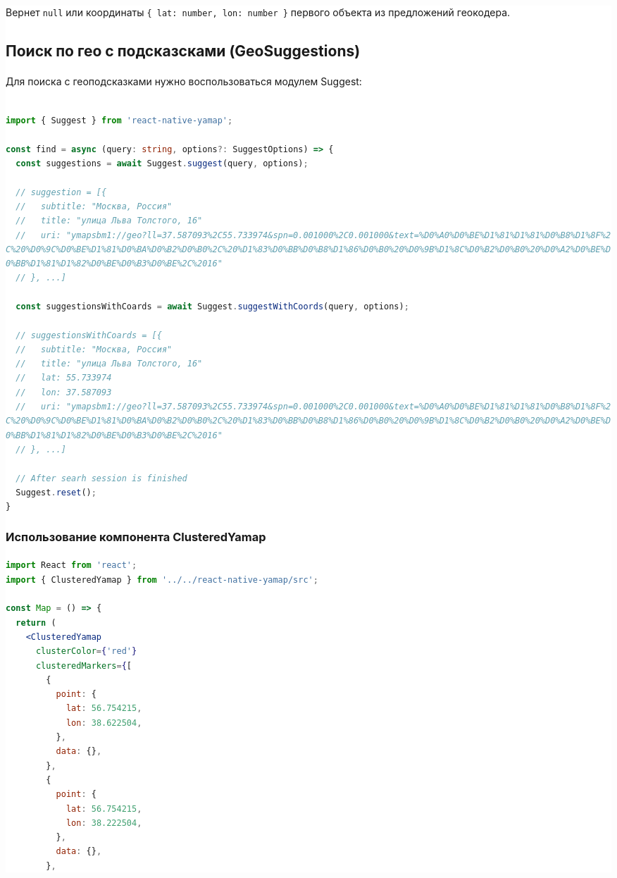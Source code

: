 Вернет `null` или координаты `{ lat: number, lon: number }` первого объекта из предложений геокодера.

## Поиск по гео с подсказсками (GeoSuggestions)

Для поиска с геоподсказками нужно воспользоваться модулем Suggest:

```typescript

import { Suggest } from 'react-native-yamap';

const find = async (query: string, options?: SuggestOptions) => {
  const suggestions = await Suggest.suggest(query, options);

  // suggestion = [{
  //   subtitle: "Москва, Россия"
  //   title: "улица Льва Толстого, 16"
  //   uri: "ymapsbm1://geo?ll=37.587093%2C55.733974&spn=0.001000%2C0.001000&text=%D0%A0%D0%BE%D1%81%D1%81%D0%B8%D1%8F%2C%20%D0%9C%D0%BE%D1%81%D0%BA%D0%B2%D0%B0%2C%20%D1%83%D0%BB%D0%B8%D1%86%D0%B0%20%D0%9B%D1%8C%D0%B2%D0%B0%20%D0%A2%D0%BE%D0%BB%D1%81%D1%82%D0%BE%D0%B3%D0%BE%2C%2016"
  // }, ...]

  const suggestionsWithCoards = await Suggest.suggestWithCoords(query, options);

  // suggestionsWithCoards = [{
  //   subtitle: "Москва, Россия"
  //   title: "улица Льва Толстого, 16"
  //   lat: 55.733974
  //   lon: 37.587093
  //   uri: "ymapsbm1://geo?ll=37.587093%2C55.733974&spn=0.001000%2C0.001000&text=%D0%A0%D0%BE%D1%81%D1%81%D0%B8%D1%8F%2C%20%D0%9C%D0%BE%D1%81%D0%BA%D0%B2%D0%B0%2C%20%D1%83%D0%BB%D0%B8%D1%86%D0%B0%20%D0%9B%D1%8C%D0%B2%D0%B0%20%D0%A2%D0%BE%D0%BB%D1%81%D1%82%D0%BE%D0%B3%D0%BE%2C%2016"
  // }, ...]

  // After searh session is finished
  Suggest.reset();
}
```


### Использование компонента ClusteredYamap

```jsx
import React from 'react';
import { ClusteredYamap } from '../../react-native-yamap/src';

const Map = () => {
  return (
    <ClusteredYamap
      clusterColor={'red'}
      clusteredMarkers={[
        {
          point: {
            lat: 56.754215,
            lon: 38.622504,
          },
          data: {},
        },
        {
          point: {
            lat: 56.754215,
            lon: 38.222504,
          },
          data: {},
        },
```